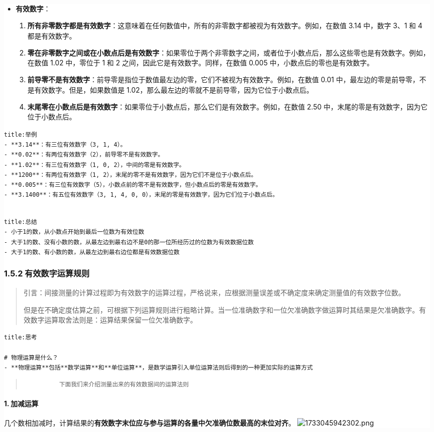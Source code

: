 



- **有效数字**：
	1. **所有非零数字都是有效数字**：这意味着在任何数值中，所有的非零数字都被视为有效数字。例如，在数值 3.14 中，数字 3、1 和 4 都是有效数字。
	    
	2. **零在非零数字之间或在小数点后是有效数字**：如果零位于两个非零数字之间，或者位于小数点后，那么这些零也是有效数字。例如，在数值 1.02 中，零位于 1 和 2 之间，因此它是有效数字。同样，在数值 0.005 中，小数点后的零也是有效数字。
	    
	3. **前导零不是有效数字**：前导零是指位于数值最左边的零，它们不被视为有效数字。例如，在数值 0.01 中，最左边的零是前导零，不是有效数字。但是，如果数值是 1.02，那么最左边的零就不是前导零，因为它位于小数点后。
	    
	4. **末尾零在小数点后是有效数字**：如果零位于小数点后，那么它们是有效数字。例如，在数值 2.50 中，末尾的零是有效数字，因为它位于小数点后。
    

```ad-note
title:举例
- **3.14**：有三位有效数字（3, 1, 4）。
- **0.02**：有两位有效数字（2），前导零不是有效数字。
- **1.02**：有三位有效数字（1, 0, 2），中间的零是有效数字。
- **1200**：有两位有效数字（1, 2），末尾的零不是有效数字，因为它们不是位于小数点后。
- **0.005**：有三位有效数字（5），小数点前的零不是有效数字，但小数点后的零是有效数字。
- **3.1400**：有五位有效数字（3, 1, 4, 0, 0），末尾的零是有效数字，因为它们位于小数点后。


```


```ad-summary
title:总结
- 小于1的数，从小数点开始到最后一位数为有效位数
- 大于1的数、没有小数的数，从最左边到最右边不是0的那一位所经历过的位数为有效数据位数
- 大于1的数、有小数的数，从最左边到最右边位都是有效数据位数
```





### 1.5.2 有效数字运算规则

>引言：间接测量的计算过程即为有效数字的运算过程，严格说来，应根据测量误差或不确定度来确定测量值的有效数字位数。
>
>但是在不确定度估算之前，可根据下列运算规则进行粗略计算。当一位准确数字和一位欠准确数字做运算时其结果是欠准确数字。有效数字运算取舍法则是：运算结果保留一位欠准确数字。


```ad-note
title:思考

# 物理运算是什么？
- **物理运算**包括**数学运算**和**单位运算**，是数学运算引入单位运算法则后得到的一种更加实际的运算方式
```



>				下面我们来介绍测量出来的有效数据间的运算法则

#### 1. 加减运算

几个数相加减时，计算结果的**有效数字末位应与参与运算的各量中欠准确位数最高的末位对齐**。
![1733045942302.png](https://www.helloimg.com/i/2024/12/01/674c2d67e64f7.png)
